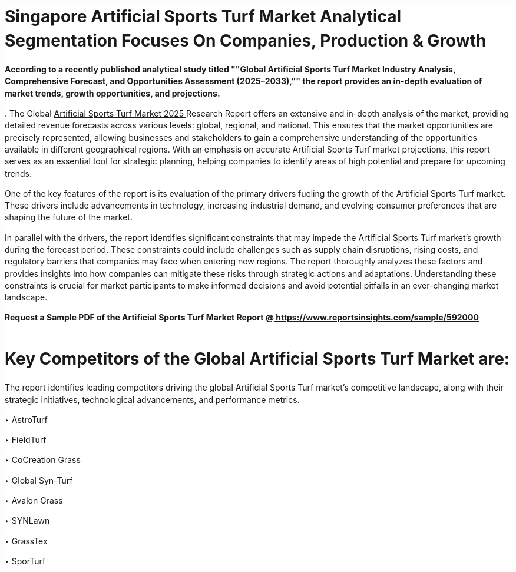 # Singapore Artificial Sports Turf Market Analytical Segmentation Focuses On Companies, Production & Growth

<strong>According to a recently published analytical study titled ""Global Artificial Sports Turf Market Industry Analysis, Comprehensive Forecast, and Opportunities Assessment (2025–2033),"" the report provides an in-depth evaluation of market trends, growth opportunities, and projections.</strong>

. The Global <a href=https://www.reportsinsights.com/sample/592000>Artificial Sports Turf Market 2025 </a> Research Report offers an extensive and in-depth analysis of the market, providing detailed revenue forecasts across various levels: global, regional, and national. This ensures that the market opportunities are precisely represented, allowing businesses and stakeholders to gain a comprehensive understanding of the opportunities available in different geographical regions. With an emphasis on accurate Artificial Sports Turf market projections, this report serves as an essential tool for strategic planning, helping companies to identify areas of high potential and prepare for upcoming trends.

One of the key features of the report is its evaluation of the primary drivers fueling the growth of the Artificial Sports Turf market. These drivers include advancements in technology, increasing industrial demand, and evolving consumer preferences that are shaping the future of the market. 

In parallel with the drivers, the report identifies significant constraints that may impede the Artificial Sports Turf market’s growth during the forecast period. These constraints could include challenges such as supply chain disruptions, rising costs, and regulatory barriers that companies may face when entering new regions. The report thoroughly analyzes these factors and provides insights into how companies can mitigate these risks through strategic actions and adaptations. Understanding these constraints is crucial for market participants to make informed decisions and avoid potential pitfalls in an ever-changing market landscape.

<strong>Request a Sample PDF of the Artificial Sports Turf Market Report </strong><strong>@<a href=https://www.reportsinsights.com/sample/592000> https://www.reportsinsights.com/sample/592000</a></strong></font>

# <strong>Key Competitors of the Global Artificial Sports Turf Market are:</strong>

The report identifies leading competitors driving the global Artificial Sports Turf market’s competitive landscape, along with their strategic initiatives, technological advancements, and performance metrics.

‣ AstroTurf

‣ FieldTurf

‣ CoCreation Grass

‣ Global Syn-Turf

‣ Avalon Grass

‣ SYNLawn

‣ GrassTex

‣ SporTurf
